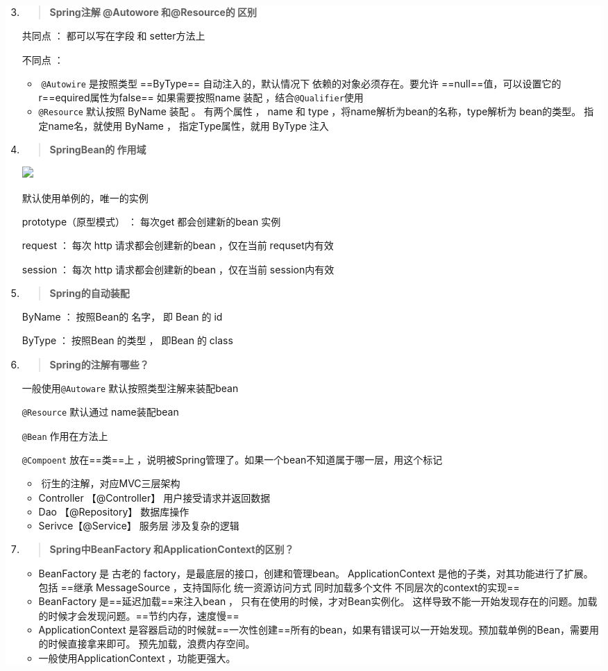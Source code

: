 

3. > **Spring注解  @Autowore  和@Resource的 区别**

   共同点 ：  都可以写在字段 和 setter方法上

   不同点 ： 

   - ​	 `@Autowire`    是按照类型  ==ByType==  自动注入的，默认情况下 依赖的对象必须存在。要允许	==null==值，可以设置它的r==equired属性为false==       如果需要按照name 装配   ，结合`@Qualifier`使用		
   - `@Resource`   默认按照  ByName 装配   。 有两个属性 ， name  和  type ，将name解析为bean的名称，type解析为 bean的类型。  指定name名，就使用  ByName  ， 指定Type属性，就用 ByType 注入

   

4. > **SpringBean的 作用域**

   ![](C:\Users\wangsw\Desktop\File\图片\ppt\2020-07-09_163934.png)

   默认使用单例的，唯一的实例

   prototype（原型模式） ： 每次get 都会创建新的bean 实例

   request  ：  每次 http 请求都会创建新的bean  ，仅在当前 requset内有效

   session ：  每次 http 请求都会创建新的bean  ，仅在当前 session内有效



5. > **Spring的自动装配** 

   ByName  ：  按照Bean的 名字， 即 Bean 的  id

   ByType  ：  按照Bean 的类型  ，  即Bean 的 class



6. > **Spring的注解有哪些？**

   一般使用`@Autoware`   默认按照类型注解来装配bean 

   `@Resource`  默认通过 name装配bean

   `@Bean`     作用在方法上

   `@Compoent`   放在==类==上  ，说明被Spring管理了。如果一个bean不知道属于哪一层，用这个标记

   - ​	衍生的注解，对应MVC三层架构
   - Controller 【@Controller】  用户接受请求并返回数据
   - Dao  【@Repository】   数据库操作
   -  Serivce【@Service】   服务层  涉及复杂的逻辑



7. > **Spring中BeanFactory 和ApplicationContext的区别？**

   - BeanFactory 是 古老的 factory，是最底层的接口，创建和管理bean。 ApplicationContext 是他的子类，对其功能进行了扩展。  包括 ==继承 MessageSource ，支持国际化      统一资源访问方式  同时加载多个文件  不同层次的context的实现==
   - BeanFactory 是==延迟加载==来注入bean ， 只有在使用的时候，才对Bean实例化。 这样导致不能一开始发现存在的问题。加载的时候才会发现问题。==节约内存，速度慢==
   - ApplicationContext  是容器启动的时候就==一次性创建==所有的bean，如果有错误可以一开始发现。预加载单例的Bean，需要用的时候直接拿来即可。   预先加载，浪费内存空间。
   - 一般使用ApplicationContext ，功能更强大。


